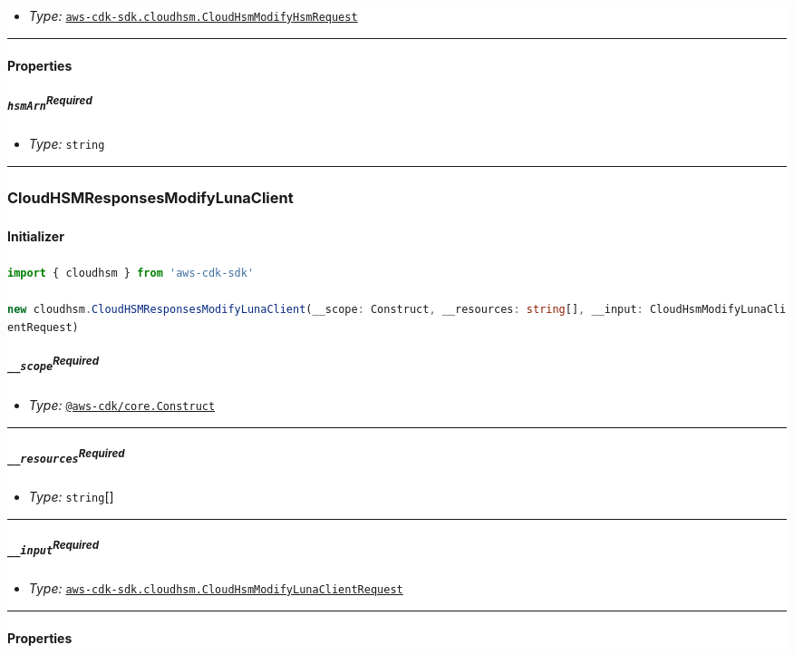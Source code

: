 - *Type:* [`aws-cdk-sdk.cloudhsm.CloudHsmModifyHsmRequest`](#aws-cdk-sdk.cloudhsm.CloudHsmModifyHsmRequest)

---



#### Properties <a name="Properties"></a>

##### `hsmArn`<sup>Required</sup> <a name="aws-cdk-sdk.cloudhsm.CloudHSMResponsesModifyHsm.property.hsmArn"></a>

- *Type:* `string`

---


### CloudHSMResponsesModifyLunaClient <a name="aws-cdk-sdk.cloudhsm.CloudHSMResponsesModifyLunaClient"></a>

#### Initializer <a name="aws-cdk-sdk.cloudhsm.CloudHSMResponsesModifyLunaClient.Initializer"></a>

```typescript
import { cloudhsm } from 'aws-cdk-sdk'

new cloudhsm.CloudHSMResponsesModifyLunaClient(__scope: Construct, __resources: string[], __input: CloudHsmModifyLunaClientRequest)
```

##### `__scope`<sup>Required</sup> <a name="aws-cdk-sdk.cloudhsm.CloudHSMResponsesModifyLunaClient.parameter.__scope"></a>

- *Type:* [`@aws-cdk/core.Construct`](#@aws-cdk/core.Construct)

---

##### `__resources`<sup>Required</sup> <a name="aws-cdk-sdk.cloudhsm.CloudHSMResponsesModifyLunaClient.parameter.__resources"></a>

- *Type:* `string`[]

---

##### `__input`<sup>Required</sup> <a name="aws-cdk-sdk.cloudhsm.CloudHSMResponsesModifyLunaClient.parameter.__input"></a>

- *Type:* [`aws-cdk-sdk.cloudhsm.CloudHsmModifyLunaClientRequest`](#aws-cdk-sdk.cloudhsm.CloudHsmModifyLunaClientRequest)

---



#### Properties <a name="Properties"></a>

